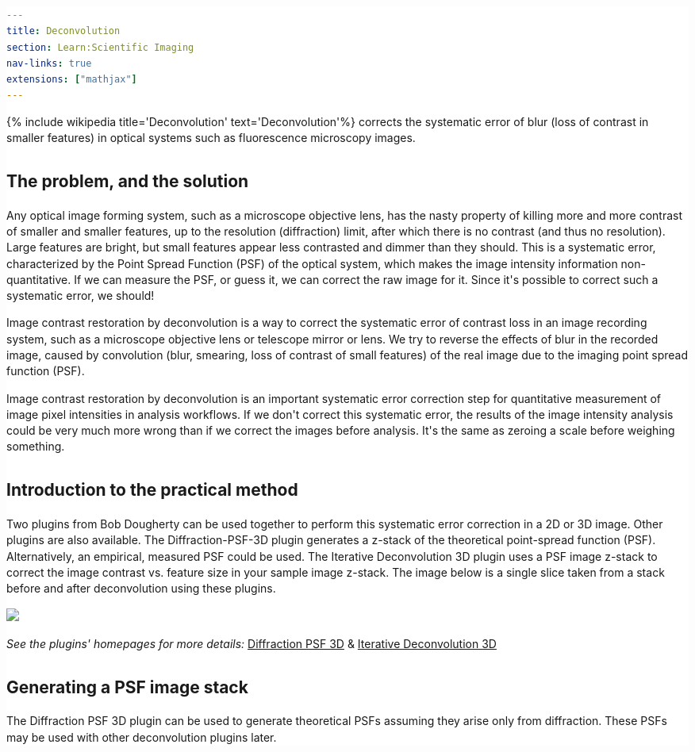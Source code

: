 ```yaml
---
title: Deconvolution
section: Learn:Scientific Imaging
nav-links: true
extensions: ["mathjax"]
---
```


{% include wikipedia title='Deconvolution' text='Deconvolution'%} corrects the systematic error of blur (loss of contrast in smaller features) in optical systems such as fluorescence microscopy images.

## The problem, and the solution

Any optical image forming system, such as a microscope objective lens, has the nasty property of killing more and more contrast of smaller and smaller features, up to the resolution (diffraction) limit, after which there is no contrast (and thus no resolution). Large features are bright, but small features appear less contrasted and dimmer than they should. This is a systematic error, characterized by the Point Spread Function (PSF) of the optical system, which makes the image intensity information non-quantitative. If we can measure the PSF, or guess it, we can correct the raw image for it. Since it's possible to correct such a systematic error, we should!

Image contrast restoration by deconvolution is a way to correct the systematic error of contrast loss in an image recording system, such as a microscope objective lens or telescope mirror or lens. We try to reverse the effects of blur in the recorded image, caused by convolution (blur, smearing, loss of contrast of small features) of the real image due to the imaging point spread function (PSF).

Image contrast restoration by deconvolution is an important systematic error correction step for quantitative measurement of image pixel intensities in analysis workflows. If we don't correct this systematic error, the results of the image intensity analysis could be very much more wrong than if we correct the images before analysis. It's the same as zeroing a scale before weighing something.

## Introduction to the practical method

Two plugins from Bob Dougherty can be used together to perform this systematic error correction in a 2D or 3D image. Other plugins are also available. The Diffraction-PSF-3D plugin generates a z-stack of the theoretical point-spread function (PSF). Alternatively, an empirical, measured PSF could be used. The Iterative Deconvolution 3D plugin uses a PSF image z-stack to correct the image contrast vs. feature size in your sample image z-stack. The image below is a single slice taken from a stack before and after deconvolution using these plugins.

![](/media/imaging/deconvoluted-data.png)

*See the plugins' homepages for more details:* [Diffraction PSF 3D](http://www.optinav.info/Diffraction-PSF-3D.htm) & [Iterative Deconvolution 3D](http://www.optinav.info/Iterative-Deconvolve-3D.htm)

## Generating a PSF image stack

The Diffraction PSF 3D plugin can be used to generate theoretical PSFs assuming they arise only from diffraction. These PSFs may be used with other deconvolution plugins later.
